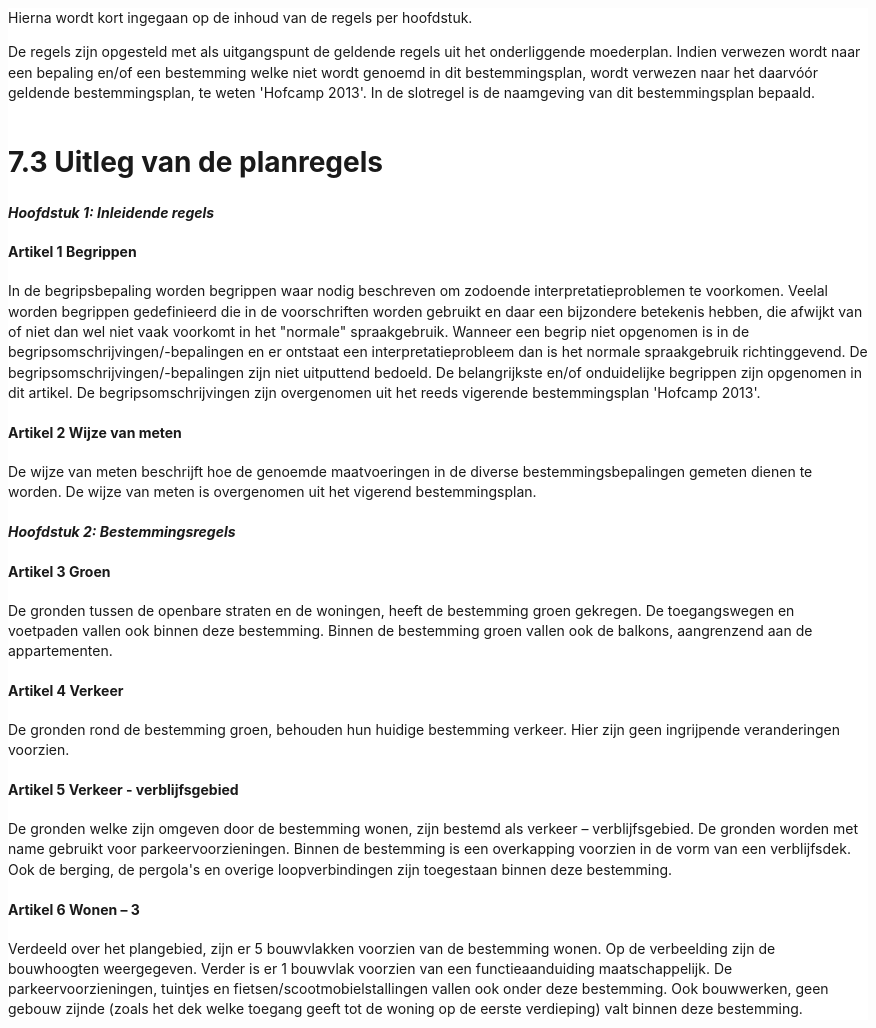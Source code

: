 Hierna wordt kort ingegaan op de inhoud van de regels per hoofdstuk.

De regels zijn opgesteld met als uitgangspunt de geldende regels uit het onderliggende moederplan. Indien verwezen wordt naar een bepaling en/of een bestemming welke niet wordt genoemd in dit bestemmingsplan, wordt verwezen naar het daarvóór geldende bestemmingsplan, te weten 'Hofcamp 2013'. In de slotregel is de naamgeving van dit bestemmingsplan bepaald.

# **7.3 Uitleg van de planregels**

#### *Hoofdstuk 1: Inleidende regels*

#### **Artikel 1 Begrippen**

In de begripsbepaling worden begrippen waar nodig beschreven om zodoende interpretatieproblemen te voorkomen. Veelal worden begrippen gedefinieerd die in de voorschriften worden gebruikt en daar een bijzondere betekenis hebben, die afwijkt van of niet dan wel niet vaak voorkomt in het "normale" spraakgebruik. Wanneer een begrip niet opgenomen is in de begripsomschrijvingen/-bepalingen en er ontstaat een interpretatieprobleem dan is het normale spraakgebruik richtinggevend. De begripsomschrijvingen/-bepalingen zijn niet uitputtend bedoeld. De belangrijkste en/of onduidelijke begrippen zijn opgenomen in dit artikel. De begripsomschrijvingen zijn overgenomen uit het reeds vigerende bestemmingsplan 'Hofcamp 2013'.

#### **Artikel 2 Wijze van meten**

De wijze van meten beschrijft hoe de genoemde maatvoeringen in de diverse bestemmingsbepalingen gemeten dienen te worden. De wijze van meten is overgenomen uit het vigerend bestemmingsplan.

#### *Hoofdstuk 2: Bestemmingsregels*

#### **Artikel 3 Groen**

De gronden tussen de openbare straten en de woningen, heeft de bestemming groen gekregen. De toegangswegen en voetpaden vallen ook binnen deze bestemming. Binnen de bestemming groen vallen ook de balkons, aangrenzend aan de appartementen.

#### **Artikel 4 Verkeer**

De gronden rond de bestemming groen, behouden hun huidige bestemming verkeer. Hier zijn geen ingrijpende veranderingen voorzien.

#### **Artikel 5 Verkeer - verblijfsgebied**

De gronden welke zijn omgeven door de bestemming wonen, zijn bestemd als verkeer – verblijfsgebied. De gronden worden met name gebruikt voor parkeervoorzieningen. Binnen de bestemming is een overkapping voorzien in de vorm van een verblijfsdek. Ook de berging, de pergola's en overige loopverbindingen zijn toegestaan binnen deze bestemming.

#### **Artikel 6 Wonen – 3**

Verdeeld over het plangebied, zijn er 5 bouwvlakken voorzien van de bestemming wonen. Op de verbeelding zijn de bouwhoogten weergegeven. Verder is er 1 bouwvlak voorzien van een functieaanduiding maatschappelijk. De parkeervoorzieningen, tuintjes en fietsen/scootmobielstallingen vallen ook onder deze bestemming. Ook bouwwerken, geen gebouw zijnde (zoals het dek welke toegang geeft tot de woning op de eerste verdieping) valt binnen deze bestemming.
